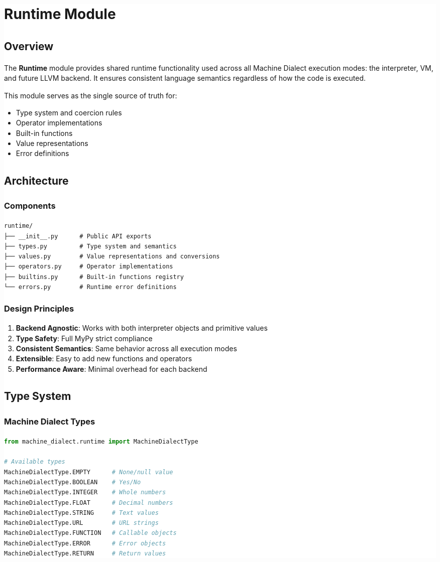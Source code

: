 # Runtime Module

## Overview

The **Runtime** module provides shared runtime functionality used across all Machine Dialect
execution modes: the interpreter, VM, and future LLVM backend. It ensures consistent language
semantics regardless of how the code is executed.

This module serves as the single source of truth for:

- Type system and coercion rules
- Operator implementations
- Built-in functions
- Value representations
- Error definitions

## Architecture

### Components

```text
runtime/
├── __init__.py      # Public API exports
├── types.py         # Type system and semantics
├── values.py        # Value representations and conversions
├── operators.py     # Operator implementations
├── builtins.py      # Built-in functions registry
└── errors.py        # Runtime error definitions
```

### Design Principles

1. **Backend Agnostic**: Works with both interpreter objects and primitive values
1. **Type Safety**: Full MyPy strict compliance
1. **Consistent Semantics**: Same behavior across all execution modes
1. **Extensible**: Easy to add new functions and operators
1. **Performance Aware**: Minimal overhead for each backend

## Type System

### Machine Dialect Types

```python
from machine_dialect.runtime import MachineDialectType

# Available types
MachineDialectType.EMPTY      # None/null value
MachineDialectType.BOOLEAN    # Yes/No
MachineDialectType.INTEGER    # Whole numbers
MachineDialectType.FLOAT      # Decimal numbers
MachineDialectType.STRING     # Text values
MachineDialectType.URL        # URL strings
MachineDialectType.FUNCTION   # Callable objects
MachineDialectType.ERROR      # Error objects
MachineDialectType.RETURN     # Return values
```
